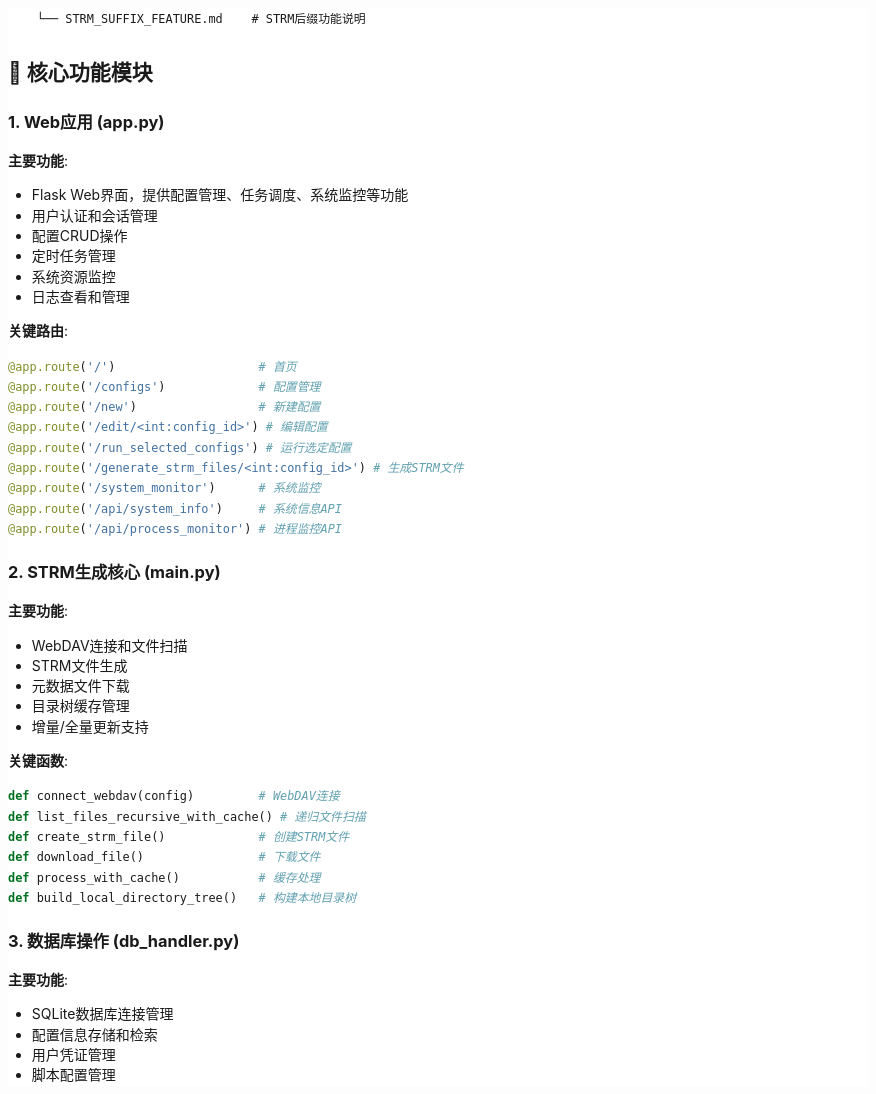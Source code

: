 ```
    └── STRM_SUFFIX_FEATURE.md    # STRM后缀功能说明
```

## 🔧 核心功能模块

### 1. Web应用 (app.py)
**主要功能**:
- Flask Web界面，提供配置管理、任务调度、系统监控等功能
- 用户认证和会话管理
- 配置CRUD操作
- 定时任务管理
- 系统资源监控
- 日志查看和管理

**关键路由**:
```python
@app.route('/')                    # 首页
@app.route('/configs')             # 配置管理
@app.route('/new')                 # 新建配置
@app.route('/edit/<int:config_id>') # 编辑配置
@app.route('/run_selected_configs') # 运行选定配置
@app.route('/generate_strm_files/<int:config_id>') # 生成STRM文件
@app.route('/system_monitor')      # 系统监控
@app.route('/api/system_info')     # 系统信息API
@app.route('/api/process_monitor') # 进程监控API
```

### 2. STRM生成核心 (main.py)
**主要功能**:
- WebDAV连接和文件扫描
- STRM文件生成
- 元数据文件下载
- 目录树缓存管理
- 增量/全量更新支持

**关键函数**:
```python
def connect_webdav(config)         # WebDAV连接
def list_files_recursive_with_cache() # 递归文件扫描
def create_strm_file()             # 创建STRM文件
def download_file()                # 下载文件
def process_with_cache()           # 缓存处理
def build_local_directory_tree()   # 构建本地目录树
```

### 3. 数据库操作 (db_handler.py)
**主要功能**:
- SQLite数据库连接管理
- 配置信息存储和检索
- 用户凭证管理
- 脚本配置管理
